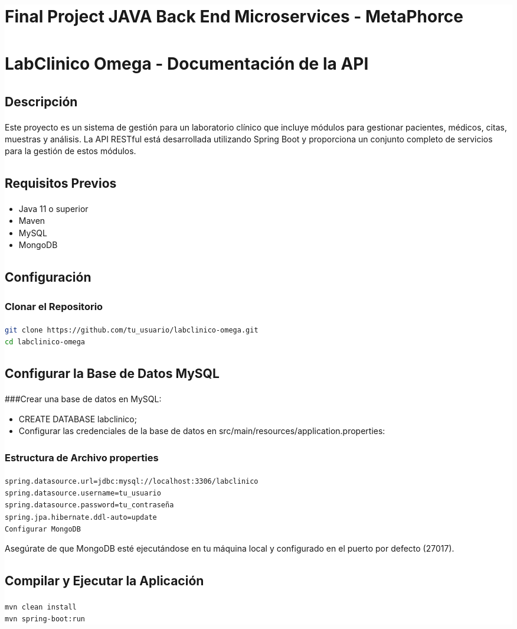 
# Final Project JAVA Back End Microservices - MetaPhorce

# LabClinico Omega - Documentación de la API

## Descripción

Este proyecto es un sistema de gestión para un laboratorio clínico que incluye módulos para gestionar pacientes, médicos, citas, muestras y análisis. La API RESTful está desarrollada utilizando Spring Boot y proporciona un conjunto completo de servicios para la gestión de estos módulos.

## Requisitos Previos

- Java 11 o superior
- Maven
- MySQL
- MongoDB

## Configuración

### Clonar el Repositorio

```bash
git clone https://github.com/tu_usuario/labclinico-omega.git
cd labclinico-omega
```

## Configurar la Base de Datos MySQL

###Crear una base de datos en MySQL:

- CREATE DATABASE labclinico;
- Configurar las credenciales de la base de datos en src/main/resources/application.properties:

### Estructura de Archivo properties
```bash
spring.datasource.url=jdbc:mysql://localhost:3306/labclinico
spring.datasource.username=tu_usuario
spring.datasource.password=tu_contraseña
spring.jpa.hibernate.ddl-auto=update
Configurar MongoDB
```

Asegúrate de que MongoDB esté ejecutándose en tu máquina local y configurado en el puerto por defecto (27017).

## Compilar y Ejecutar la Aplicación
```bash
mvn clean install
mvn spring-boot:run
```
